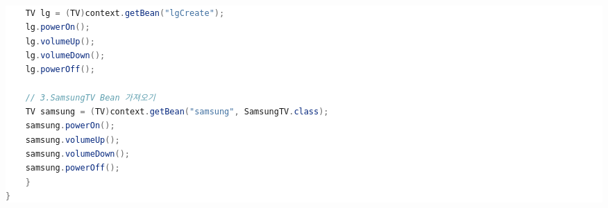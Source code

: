 ```java
    TV lg = (TV)context.getBean("lgCreate");
    lg.powerOn();
    lg.volumeUp();
    lg.volumeDown();
    lg.powerOff();

    // 3.SamsungTV Bean 가져오기
    TV samsung = (TV)context.getBean("samsung", SamsungTV.class);
    samsung.powerOn();
    samsung.volumeUp();
    samsung.volumeDown();
    samsung.powerOff();
    }
}
```
